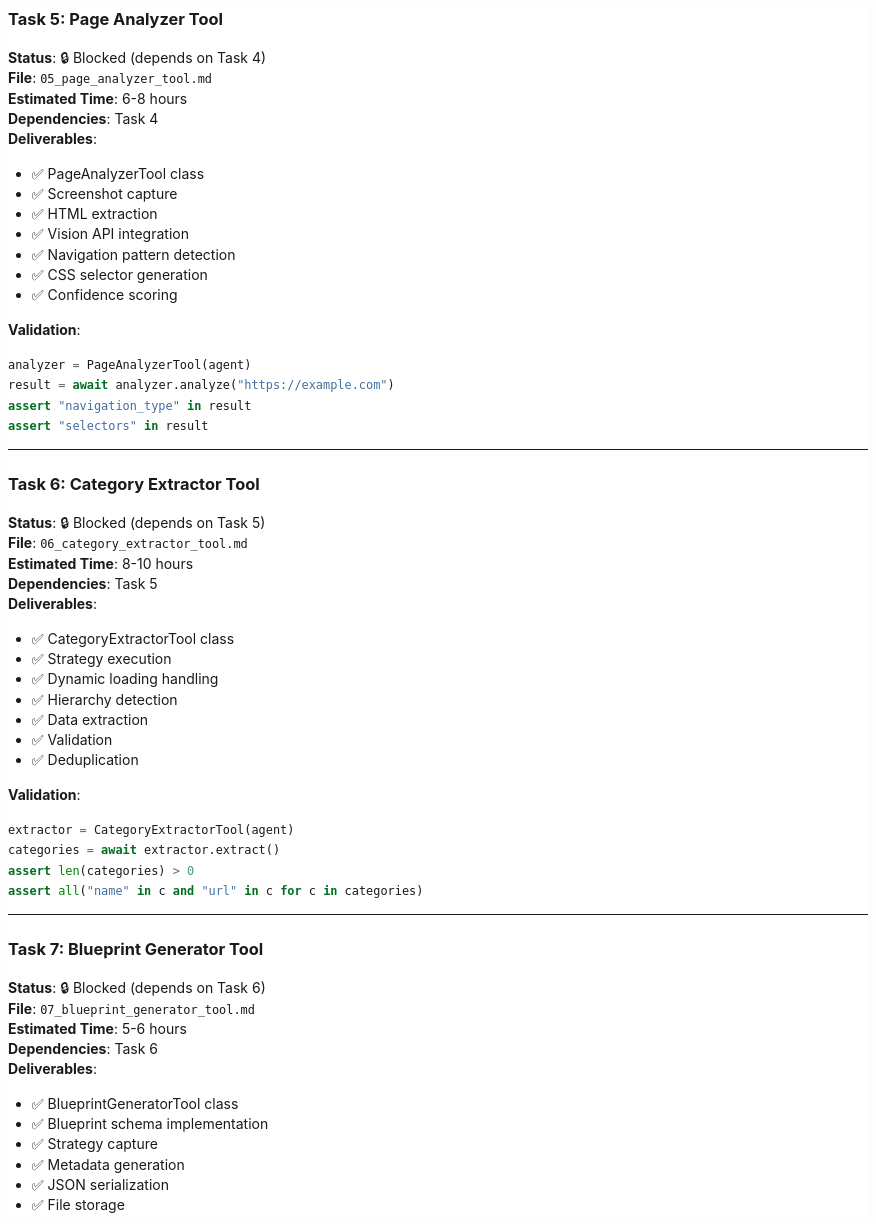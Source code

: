 
### Task 5: Page Analyzer Tool
**Status**: 🔒 Blocked (depends on Task 4)  
**File**: `05_page_analyzer_tool.md`  
**Estimated Time**: 6-8 hours  
**Dependencies**: Task 4  
**Deliverables**:
- ✅ PageAnalyzerTool class
- ✅ Screenshot capture
- ✅ HTML extraction
- ✅ Vision API integration
- ✅ Navigation pattern detection
- ✅ CSS selector generation
- ✅ Confidence scoring

**Validation**:
```python
analyzer = PageAnalyzerTool(agent)
result = await analyzer.analyze("https://example.com")
assert "navigation_type" in result
assert "selectors" in result
```

---

### Task 6: Category Extractor Tool
**Status**: 🔒 Blocked (depends on Task 5)  
**File**: `06_category_extractor_tool.md`  
**Estimated Time**: 8-10 hours  
**Dependencies**: Task 5  
**Deliverables**:
- ✅ CategoryExtractorTool class
- ✅ Strategy execution
- ✅ Dynamic loading handling
- ✅ Hierarchy detection
- ✅ Data extraction
- ✅ Validation
- ✅ Deduplication

**Validation**:
```python
extractor = CategoryExtractorTool(agent)
categories = await extractor.extract()
assert len(categories) > 0
assert all("name" in c and "url" in c for c in categories)
```

---

### Task 7: Blueprint Generator Tool
**Status**: 🔒 Blocked (depends on Task 6)  
**File**: `07_blueprint_generator_tool.md`  
**Estimated Time**: 5-6 hours  
**Dependencies**: Task 6  
**Deliverables**:
- ✅ BlueprintGeneratorTool class
- ✅ Blueprint schema implementation
- ✅ Strategy capture
- ✅ Metadata generation
- ✅ JSON serialization
- ✅ File storage
